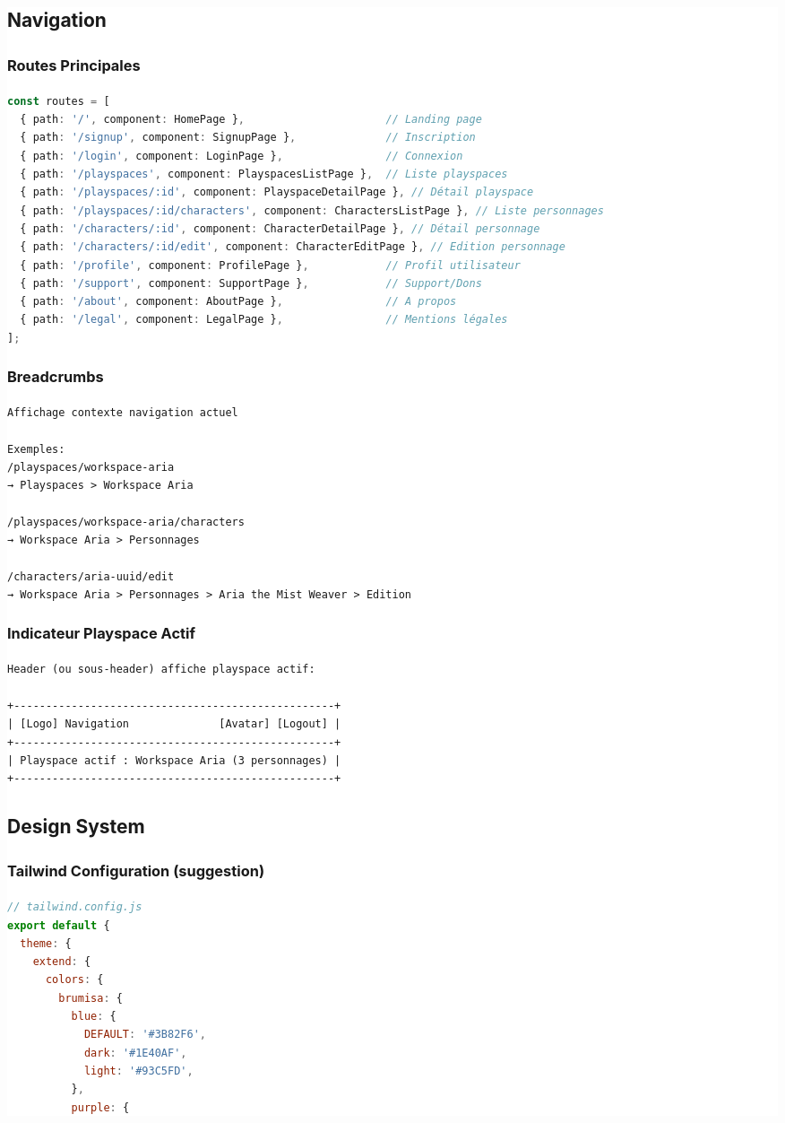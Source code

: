 ## Navigation

### Routes Principales
```typescript
const routes = [
  { path: '/', component: HomePage },                      // Landing page
  { path: '/signup', component: SignupPage },              // Inscription
  { path: '/login', component: LoginPage },                // Connexion
  { path: '/playspaces', component: PlayspacesListPage },  // Liste playspaces
  { path: '/playspaces/:id', component: PlayspaceDetailPage }, // Détail playspace
  { path: '/playspaces/:id/characters', component: CharactersListPage }, // Liste personnages
  { path: '/characters/:id', component: CharacterDetailPage }, // Détail personnage
  { path: '/characters/:id/edit', component: CharacterEditPage }, // Edition personnage
  { path: '/profile', component: ProfilePage },            // Profil utilisateur
  { path: '/support', component: SupportPage },            // Support/Dons
  { path: '/about', component: AboutPage },                // A propos
  { path: '/legal', component: LegalPage },                // Mentions légales
];
```

### Breadcrumbs
```
Affichage contexte navigation actuel

Exemples:
/playspaces/workspace-aria
→ Playspaces > Workspace Aria

/playspaces/workspace-aria/characters
→ Workspace Aria > Personnages

/characters/aria-uuid/edit
→ Workspace Aria > Personnages > Aria the Mist Weaver > Edition
```

### Indicateur Playspace Actif
```
Header (ou sous-header) affiche playspace actif:

+--------------------------------------------------+
| [Logo] Navigation              [Avatar] [Logout] |
+--------------------------------------------------+
| Playspace actif : Workspace Aria (3 personnages) |
+--------------------------------------------------+
```

## Design System

### Tailwind Configuration (suggestion)
```javascript
// tailwind.config.js
export default {
  theme: {
    extend: {
      colors: {
        brumisa: {
          blue: {
            DEFAULT: '#3B82F6',
            dark: '#1E40AF',
            light: '#93C5FD',
          },
          purple: {
```